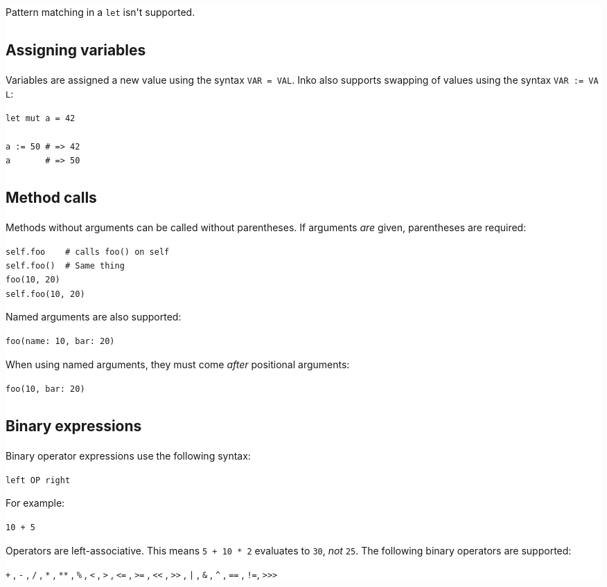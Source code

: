 Pattern matching in a `let` isn't supported.

## Assigning variables

Variables are assigned a new value using the syntax `VAR = VAL`. Inko also
supports swapping of values using the syntax `VAR := VAL`:

```inko
let mut a = 42

a := 50 # => 42
a       # => 50
```

## Method calls

Methods without arguments can be called without parentheses. If arguments _are_
given, parentheses are required:

```inko
self.foo    # calls foo() on self
self.foo()  # Same thing
foo(10, 20)
self.foo(10, 20)
```

Named arguments are also supported:

```inko
foo(name: 10, bar: 20)
```

When using named arguments, they must come _after_ positional arguments:

```inko
foo(10, bar: 20)
```

## Binary expressions

Binary operator expressions use the following syntax:

```
left OP right
```

For example:

```inko
10 + 5
```

Operators are left-associative. This means `5 + 10 * 2` evaluates to `30`, _not_
`25`. The following binary operators are supported:

`+` , `-` , `/` , `*` , `**` , `%` , `<` , `>` , `<=` , `>=` , `<<` , `>>` , `|`
, `&` , `^` , `==` , `!=`, `>>>`
